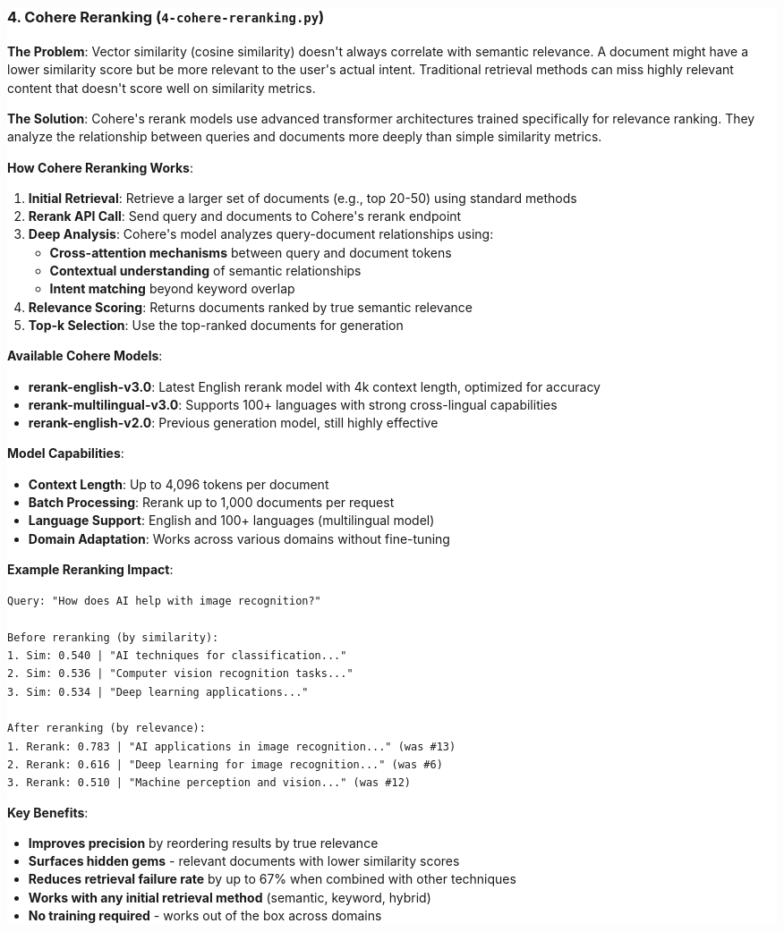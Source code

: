 ### 4. Cohere Reranking (`4-cohere-reranking.py`)

**The Problem**: Vector similarity (cosine similarity) doesn't always correlate with semantic relevance. A document might have a lower similarity score but be more relevant to the user's actual intent. Traditional retrieval methods can miss highly relevant content that doesn't score well on similarity metrics.

**The Solution**: Cohere's rerank models use advanced transformer architectures trained specifically for relevance ranking. They analyze the relationship between queries and documents more deeply than simple similarity metrics.

**How Cohere Reranking Works**:
1. **Initial Retrieval**: Retrieve a larger set of documents (e.g., top 20-50) using standard methods
2. **Rerank API Call**: Send query and documents to Cohere's rerank endpoint
3. **Deep Analysis**: Cohere's model analyzes query-document relationships using:
   - **Cross-attention mechanisms** between query and document tokens
   - **Contextual understanding** of semantic relationships
   - **Intent matching** beyond keyword overlap
4. **Relevance Scoring**: Returns documents ranked by true semantic relevance
5. **Top-k Selection**: Use the top-ranked documents for generation

**Available Cohere Models**:
- **rerank-english-v3.0**: Latest English rerank model with 4k context length, optimized for accuracy
- **rerank-multilingual-v3.0**: Supports 100+ languages with strong cross-lingual capabilities
- **rerank-english-v2.0**: Previous generation model, still highly effective

**Model Capabilities**:
- **Context Length**: Up to 4,096 tokens per document
- **Batch Processing**: Rerank up to 1,000 documents per request
- **Language Support**: English and 100+ languages (multilingual model)
- **Domain Adaptation**: Works across various domains without fine-tuning

**Example Reranking Impact**:
```
Query: "How does AI help with image recognition?"

Before reranking (by similarity):
1. Sim: 0.540 | "AI techniques for classification..."
2. Sim: 0.536 | "Computer vision recognition tasks..."
3. Sim: 0.534 | "Deep learning applications..."

After reranking (by relevance):
1. Rerank: 0.783 | "AI applications in image recognition..." (was #13)
2. Rerank: 0.616 | "Deep learning for image recognition..." (was #6)  
3. Rerank: 0.510 | "Machine perception and vision..." (was #12)
```

**Key Benefits**:
- **Improves precision** by reordering results by true relevance
- **Surfaces hidden gems** - relevant documents with lower similarity scores
- **Reduces retrieval failure rate** by up to 67% when combined with other techniques
- **Works with any initial retrieval method** (semantic, keyword, hybrid)
- **No training required** - works out of the box across domains
